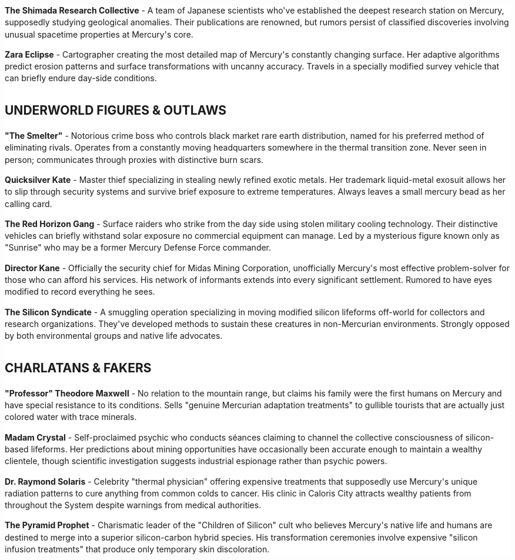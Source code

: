 **The Shimada Research Collective** - A team of Japanese scientists who've established the deepest research station on Mercury, supposedly studying geological anomalies. Their publications are renowned, but rumors persist of classified discoveries involving unusual spacetime properties at Mercury's core.

**Zara Eclipse** - Cartographer creating the most detailed map of Mercury's constantly changing surface. Her adaptive algorithms predict erosion patterns and surface transformations with uncanny accuracy. Travels in a specially modified survey vehicle that can briefly endure day-side conditions.

## UNDERWORLD FIGURES & OUTLAWS

**"The Smelter"** - Notorious crime boss who controls black market rare earth distribution, named for his preferred method of eliminating rivals. Operates from a constantly moving headquarters somewhere in the thermal transition zone. Never seen in person; communicates through proxies with distinctive burn scars.

**Quicksilver Kate** - Master thief specializing in stealing newly refined exotic metals. Her trademark liquid-metal exosuit allows her to slip through security systems and survive brief exposure to extreme temperatures. Always leaves a small mercury bead as her calling card.

**The Red Horizon Gang** - Surface raiders who strike from the day side using stolen military cooling technology. Their distinctive vehicles can briefly withstand solar exposure no commercial equipment can manage. Led by a mysterious figure known only as "Sunrise" who may be a former Mercury Defense Force commander.

**Director Kane** - Officially the security chief for Midas Mining Corporation, unofficially Mercury's most effective problem-solver for those who can afford his services. His network of informants extends into every significant settlement. Rumored to have eyes modified to record everything he sees.

**The Silicon Syndicate** - A smuggling operation specializing in moving modified silicon lifeforms off-world for collectors and research organizations. They've developed methods to sustain these creatures in non-Mercurian environments. Strongly opposed by both environmental groups and native life advocates.

## CHARLATANS & FAKERS

**"Professor" Theodore Maxwell** - No relation to the mountain range, but claims his family were the first humans on Mercury and have special resistance to its conditions. Sells "genuine Mercurian adaptation treatments" to gullible tourists that are actually just colored water with trace minerals.

**Madam Crystal** - Self-proclaimed psychic who conducts séances claiming to channel the collective consciousness of silicon-based lifeforms. Her predictions about mining opportunities have occasionally been accurate enough to maintain a wealthy clientele, though scientific investigation suggests industrial espionage rather than psychic powers.

**Dr. Raymond Solaris** - Celebrity "thermal physician" offering expensive treatments that supposedly use Mercury's unique radiation patterns to cure anything from common colds to cancer. His clinic in Caloris City attracts wealthy patients from throughout the System despite warnings from medical authorities.

**The Pyramid Prophet** - Charismatic leader of the "Children of Silicon" cult who believes Mercury's native life and humans are destined to merge into a superior silicon-carbon hybrid species. His transformation ceremonies involve expensive "silicon infusion treatments" that produce only temporary skin discoloration.
